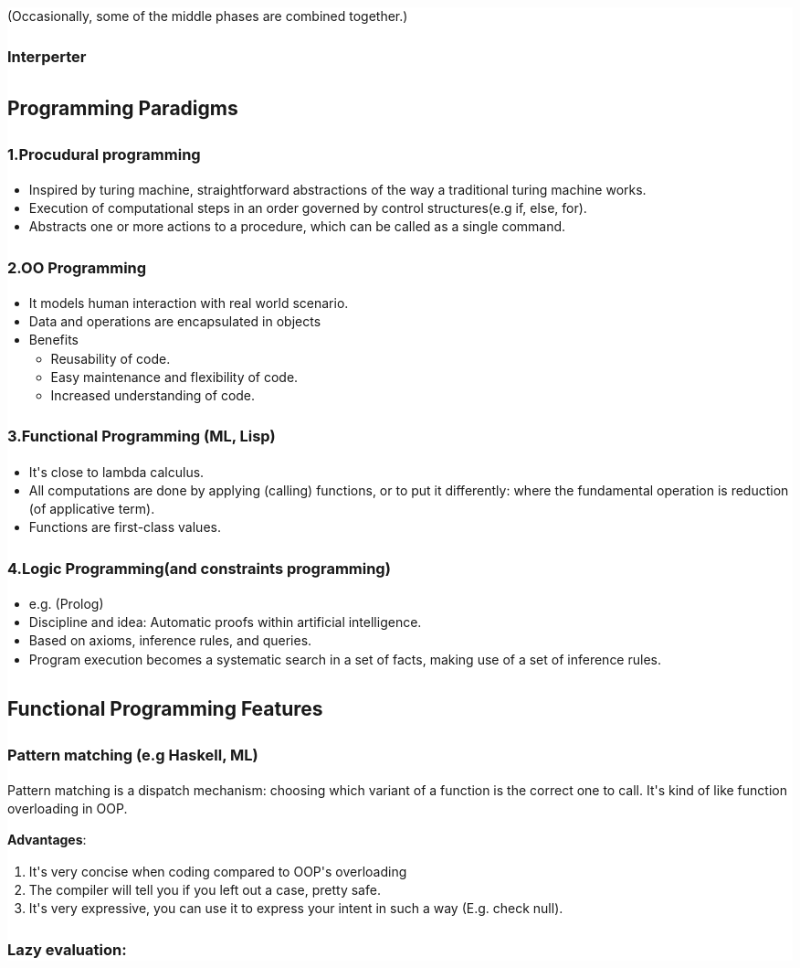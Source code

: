 (Occasionally, some of the middle phases are combined together.)

### Interperter


## Programming Paradigms

### 1.Procudural programming

- Inspired by turing machine, straightforward abstractions of the way a traditional turing machine works.
- Execution of computational steps in an order governed by control structures(e.g if, else, for).
- Abstracts one or more actions to a procedure, which can be called as a single command.

### 2.OO Programming

- It models human interaction with real world scenario.
- Data and operations are encapsulated in objects
- Benefits
	- Reusability of code.
	- Easy maintenance and flexibility of code.
	- Increased understanding of code.

### 3.Functional Programming (ML, Lisp)

- It's close to lambda calculus.
- All computations are done by applying (calling) functions, or to put it differently: where the fundamental operation is reduction (of applicative term).
- Functions are first-class values.

### 4.Logic Programming(and constraints programming)

- e.g. (Prolog)
- Discipline and idea: Automatic proofs within artificial intelligence.
- Based on axioms, inference rules, and queries.
- Program execution becomes a systematic search in a set of facts, making use of a set of inference rules.


## Functional Programming Features

### Pattern matching (e.g Haskell, ML)

Pattern matching is a dispatch mechanism: choosing which variant of a function is the correct one to call. It's kind of like function overloading in OOP.

**Advantages**:

1. It's very concise when coding compared to OOP's overloading
2. The compiler will tell you if you left out a case, pretty safe.
3. It's very expressive, you can use it to express your intent in such a way (E.g. check null).

### Lazy evaluation:
